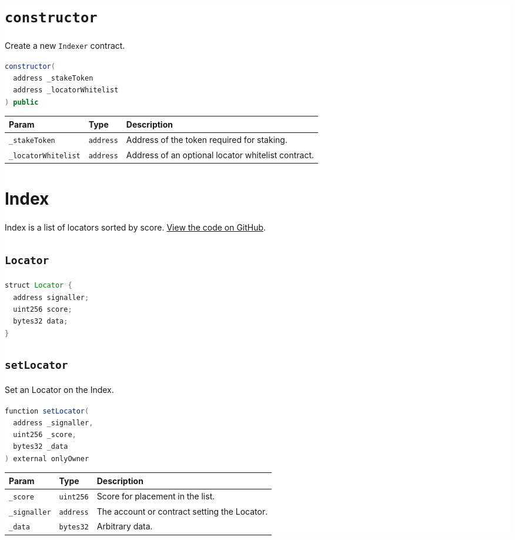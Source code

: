 # `constructor`

Create a new `Indexer` contract.

```java
constructor(
  address _stakeToken
  address _locatorWhitelist
) public
```

| Param               | Type      | Description                                        |
| :------------------ | :-------- | :------------------------------------------------- |
| `_stakeToken`       | `address` | Address of the token required for staking.         |
| `_locatorWhitelist` | `address` | Address of an optional locator whitelist contract. |

# Index

Index is a list of locators sorted by score. [View the code on GitHub](https://github.com/airswap/airswap-protocols/tree/master/protocols/index).

## `Locator`

```java
struct Locator {
  address signaller;
  uint256 score;
  bytes32 data;
}
```

## `setLocator`

Set an Locator on the Index.

```java
function setLocator(
  address _signaller,
  uint256 _score,
  bytes32 _data
) external onlyOwner
```

| Param        | Type      | Description                                  |
| :----------- | :-------- | :------------------------------------------- |
| `_score`     | `uint256` | Score for placement in the list.             |
| `_signaller` | `address` | The account or contract setting the Locator. |
| `_data`      | `bytes32` | Arbitrary data.                              |
